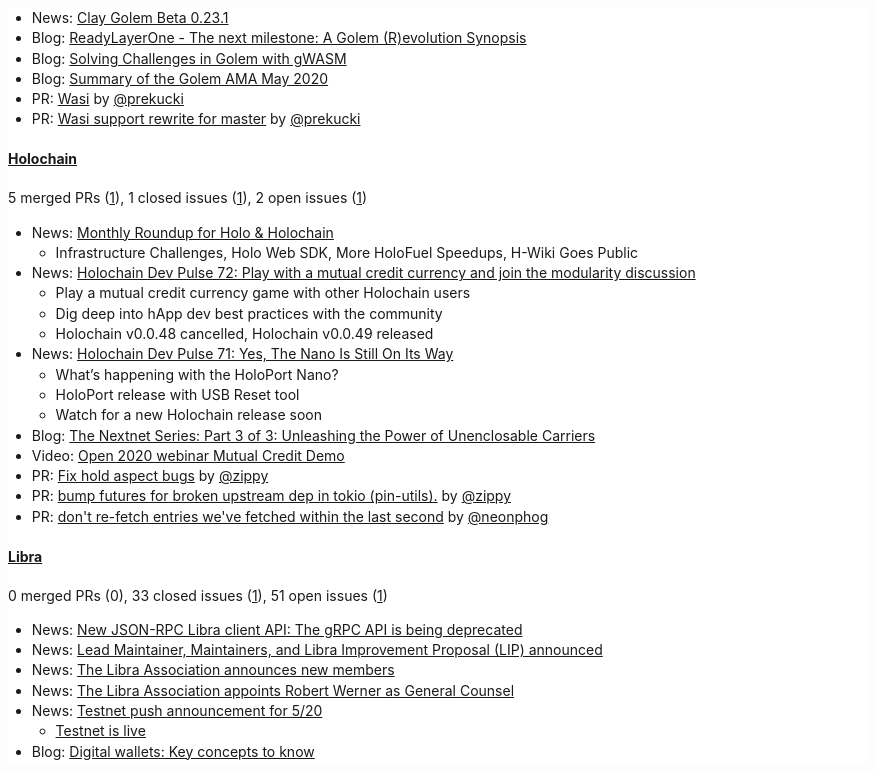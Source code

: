 [golem-merged-prs-2]: https://github.com/golemfactory/golem/pulls?q=is%3Apr+is%3Aclosed+merged%3A2020-05-01..2020-06-02
[golem-merged-prs-3]: https://github.com/golemfactory/sp-wasm/pulls?q=is%3Apr+is%3Aclosed+merged%3A2020-05-01..2020-06-02
[golem-merged-prs-4]: https://github.com/golemfactory/g-flite/pulls?q=is%3Apr+is%3Aclosed+merged%3A2020-05-01..2020-06-02
[golem-merged-prs-5]: https://github.com/golemfactory/golem-client/pulls?q=is%3Apr+is%3Aclosed+merged%3A2020-05-01..2020-06-02
[golem-closed_issues-1]: https://github.com/golemfactory/gwasm-runner/issues?q=is%3Aissue+is%3Aclosed+closed%3A2020-05-01..2020-06-02
[golem-closed_issues-2]: https://github.com/golemfactory/golem/issues?q=is%3Aissue+is%3Aclosed+closed%3A2020-05-01..2020-06-02
[golem-closed_issues-3]: https://github.com/golemfactory/golem-client/issues?q=is%3Aissue+is%3Aclosed+closed%3A2020-05-01..2020-06-02
[golem-open_issues-1]: https://github.com/golemfactory/golem/issues?q=is%3Aissue+is%3Aopen+created%3A2020-05-01..2020-06-02

- News: [Clay Golem Beta 0.23.1](https://blog.golemproject.net/clay_beta_23_1/)
- Blog: [ReadyLayerOne - The next milestone: A Golem (R)evolution Synopsis](https://blog.golemproject.net/the-next-milestone-a-golem-r-evolution-synopsis/)
- Blog: [Solving Challenges in Golem with gWASM](https://blog.golemproject.net/solving-challenges-in-golem-with-gwasm/)
- Blog: [Summary of the Golem AMA May 2020](https://blog.golemproject.net/summary-of-the-golem-ama-may-2020/)
- PR: [Wasi](https://github.com/golemfactory/gwasm-runner/pull/47) by [@prekucki](https://github.com/prekucki)
- PR: [Wasi support rewrite for master](https://github.com/golemfactory/gwasm-runner/pull/51) by [@prekucki](https://github.com/prekucki)

#### [Holochain](https://github.com/holochain/)

5 merged PRs ([1][holochain-merged-prs-1]), 1 closed issues ([1][holochain-closed_issues-1]), 
2 open issues ([1][holochain-open_issues-1])

[holochain-merged-prs-1]: https://github.com/holochain/holochain-rust/pulls?q=is%3Apr+is%3Aclosed+merged%3A2020-05-01..2020-06-02
[holochain-closed_issues-1]: https://github.com/holochain/holochain-rust/issues?q=is%3Aissue+is%3Aclosed+closed%3A2020-05-01..2020-06-02
[holochain-open_issues-1]: https://github.com/holochain/holochain-rust/issues?q=is%3Aissue+is%3Aopen+created%3A2020-05-01..2020-06-02

- News: [Monthly Roundup for Holo & Holochain](https://medium.com/h-o-l-o/monthly-roundup-for-holo-holochain-9c89a8fc8747)
  - Infrastructure Challenges, Holo Web SDK, More HoloFuel Speedups, H-Wiki Goes Public
- News: [Holochain Dev Pulse 72: Play with a mutual credit currency and join the modularity discussion](https://blog.holochain.org/play-with-a-mutual-credit-currency-and-join-the-modularity-discussion/)
  - Play a mutual credit currency game with other Holochain users
  - Dig deep into hApp dev best practices with the community
  - Holochain v0.0.48 cancelled, Holochain v0.0.49 released
- News: [Holochain Dev Pulse 71: Yes, The Nano Is Still On Its Way](https://blog.holochain.org/dev-pulse-71-yes-the-nano-is-still-on-its-way/)
  - What’s happening with the HoloPort Nano?
  - HoloPort release with USB Reset tool
  - Watch for a new Holochain release soon
- Blog: [The Nextnet Series: Part 3 of 3: Unleashing the Power of Unenclosable Carriers](https://medium.com/holochain/unleashing-the-power-of-unenclosable-carriers-and-how-holochain-can-help-1a4d443aa844)
- Video: [Open 2020 webinar Mutual Credit Demo](https://www.youtube.com/watch?v=7_VhMTXxr24)
- PR: [Fix hold aspect bugs](https://github.com/holochain/holochain-rust/pull/2184) by [@zippy](https://github.com/zippy)
- PR: [bump futures for broken upstream dep in tokio (pin-utils).](https://github.com/holochain/holochain-rust/pull/2188) by [@zippy](https://github.com/zippy)
- PR: [don't re-fetch entries we've fetched within the last second](https://github.com/holochain/holochain-rust/pull/2185) by [@neonphog](https://github.com/neonphog)


#### [Libra](https://libra.org)

0 merged PRs (0), 33 closed issues ([1][libra-closed_issues-1]), 
51 open issues ([1][libra-open_issues-1])

[libra-closed_issues-1]: https://github.com/libra/libra/issues?q=is%3Aissue+is%3Aclosed+closed%3A2020-05-01..2020-06-02
[libra-open_issues-1]: https://github.com/libra/libra/issues?q=is%3Aissue+is%3Aopen+created%3A2020-05-01..2020-06-02

- News: [New JSON-RPC Libra client API: The gRPC API is being deprecated](https://libra.org/en-US/blog/new-json-rpc/)
- News: [Lead Maintainer, Maintainers, and Libra Improvement Proposal (LIP) announced](https://libra.org/en-US/blog/lip-maintainers/)
- News: [The Libra Association announces new members](https://libra.org/en-US/updates/new-members/)
- News: [The Libra Association appoints Robert Werner as General Counsel](https://libra.org/en-US/updates/general-counsel-announcement/)
- News: [Testnet push announcement for 5/20](https://community.libra.org/t/testnet-push-announcement-for-5-20/2841)
  - [Testnet is live](https://libra.org/en-US/developers/)
- Blog: [Digital wallets: Key concepts to know](https://libra.org/en-US/blog/digital-wallets-key-concepts/)


[iod]: https://github.com/tendermint
[Tendermint]: https://github.com/tendermint
[ripp]: https://github.com/scipr-lab/ripp
[IOTA]: https://github.com/IOTAledger
[ZkVM]: https://github.com/stellar/slingshot/blob/main/zkvm
[Slingshot]: https://github.com/stellar/slingshot
[Stellar]: https://github.com/stellar
[jormungandr]: https://github.com/input-output-hk/jormungandr
[Input-Output HK]: https://github.com/input-output-hk
[Komodo]: https://github.com/KomodoPlatform/
[AtomixDEX]: https://github.com/KomodoPlatform/atomicDEX-API
[dalek-cryptography]: https://github.com/dalek-cryptography/
[rustcrypto]: https://github.com/rustcrypto
[Tednermint]: https://github.com/tendermint
[white-city]: https://github.com/KZen-networks/white-city
[class]: https://github.com/KZen-networks/class
[multi-party-schnorr]: https://github.com/KZen-networks/multi-party-schnorr
[curv]: https://github.com/KZen-networks/curv
[multi-party-ecdsa]: https://github.com/KZen-networks/multi-party-ecdsa
[KZen-networks]: https://github.com/KZen-networks
[Poseidon252]: https://github.com/dusk-network/Poseidon252
[phoenix]: https://github.com/dusk-network/phoenix
[dusk-network]: https://github.com/dusk-network
[0xProject/OpenZKP]: https://github.com/0xProject/OpenZKP
[algorand/pointproofs]: https://github.com/algorand/pointproofs
[pp]: https://eprint.iacr.org/2020/419
[SCIPR Lab]: https://github.com/scipr-lab
[zexe]: https://github.com/scipr-lab/zexe
[poly-commit]: https://github.com/scipr-lab/poly-commit
[marlin]: https://github.com/scipr-lab/marlin
[ms]: https://ia.cr/2019/1047
[ppro]: https://eprint.iacr.org/2019/1177
[zp]: https://ia.cr/2018/962
[zkcrypto]: https://github.com/zkcrypto
[bellman]: https://github.com/zkcrypto/bellman
[ff]: https://github.com/zkcrypto/ff
[pairing]: https://github.com/zkcrypto/pairing
[group]: https://github.com/zkcrypto/group
[jubjub]: https://github.com/zkcrypto/jubjub
[bls12_381]: https://github.com/zkcrypto/bls12_381
[groth16]: https://github.com/zkcrypto/groth16
[pmn]: https://polkadot.network/web3-foundation-initiates-launch-polkadot-is-live/
[contributorau]: https://github.com/AnaisUrlichs
[contributorcl]: https://github.com/calvinlauco
[contributorba]: https://github.com/brson
[contributoraz]: https://github.com/Aimeedeer
[near/core-contracts]: https://github.com/near/core-contracts
[NEAR SDK]: https://github.com/near/near-sdk-rs
[codechain-merged-prs-1]: https://github.com/CodeChain-io/codechain/pulls?q=is%3Apr+is%3Aclosed+merged%3A2020-05-01..2020-06-02
[codechain-merged-prs-2]: https://github.com/CodeChain-io/foundry/pulls?q=is%3Apr+is%3Aclosed+merged%3A2020-05-01..2020-06-02
[codechain-closed_issues-1]: https://github.com/CodeChain-io/foundry/issues?q=is%3Aissue+is%3Aclosed+closed%3A2020-05-01..2020-06-02
[codechain-open_issues-1]: https://github.com/CodeChain-io/codechain/issues?q=is%3Aissue+is%3Aopen+created%3A2020-05-01..2020-06-02
[codechain-open_issues-2]: https://github.com/CodeChain-io/foundry/issues?q=is%3Aissue+is%3Aopen+created%3A2020-05-01..2020-06-02
[comit-merged-prs-1]: https://github.com/comit-network/comit-rs/pulls?q=is%3Apr+is%3Aclosed+merged%3A2020-05-01..2020-06-02
[comit-merged-prs-2]: https://github.com/comit-network/comit-js-sdk/pulls?q=is%3Apr+is%3Aclosed+merged%3A2020-05-01..2020-06-02
[comit-merged-prs-3]: https://github.com/comit-network/create-comit-app/pulls?q=is%3Apr+is%3Aclosed+merged%3A2020-05-01..2020-06-02
[comit-merged-prs-4]: https://github.com/comit-network/comit.network/pulls?q=is%3Apr+is%3Aclosed+merged%3A2020-05-01..2020-06-02
[comit-merged-prs-5]: https://github.com/comit-network/a2l-poc/pulls?q=is%3Apr+is%3Aclosed+merged%3A2020-05-01..2020-06-02
[comit-merged-prs-6]: https://github.com/comit-network/RFCs/pulls?q=is%3Apr+is%3Aclosed+merged%3A2020-05-01..2020-06-02
[comit-closed_issues-1]: https://github.com/comit-network/comit-rs/issues?q=is%3Aissue+is%3Aclosed+closed%3A2020-05-01..2020-06-02
[comit-closed_issues-2]: https://github.com/comit-network/comit-js-sdk/issues?q=is%3Aissue+is%3Aclosed+closed%3A2020-05-01..2020-06-02
[comit-closed_issues-3]: https://github.com/comit-network/create-comit-app/issues?q=is%3Aissue+is%3Aclosed+closed%3A2020-05-01..2020-06-02
[comit-closed_issues-4]: https://github.com/comit-network/comit.network/issues?q=is%3Aissue+is%3Aclosed+closed%3A2020-05-01..2020-06-02
[comit-open_issues-1]: https://github.com/comit-network/comit-rs/issues?q=is%3Aissue+is%3Aopen+created%3A2020-05-01..2020-06-02
[comit-open_issues-2]: https://github.com/comit-network/comit-js-sdk/issues?q=is%3Aissue+is%3Aopen+created%3A2020-05-01..2020-06-02
[comit-open_issues-3]: https://github.com/comit-network/comit.network/issues?q=is%3Aissue+is%3Aopen+created%3A2020-05-01..2020-06-02
[crypto.com-merged-prs-1]: https://github.com/crypto-com/chain/pulls?q=is%3Apr+is%3Aclosed+merged%3A2020-05-01..2020-06-02
[crypto.com-merged-prs-2]: https://github.com/crypto-com/cro-nodelib/pulls?q=is%3Apr+is%3Aclosed+merged%3A2020-05-01..2020-06-02
[crypto.com-merged-prs-3]: https://github.com/crypto-com/sample-chain-wallet/pulls?q=is%3Apr+is%3Aclosed+merged%3A2020-05-01..2020-06-02
[crypto.com-closed_issues-1]: https://github.com/crypto-com/chain/issues?q=is%3Aissue+is%3Aclosed+closed%3A2020-05-01..2020-06-02
[crypto.com-closed_issues-2]: https://github.com/crypto-com/sample-chain-wallet/issues?q=is%3Aissue+is%3Aclosed+closed%3A2020-05-01..2020-06-02
[crypto.com-open_issues-1]: https://github.com/crypto-com/chain/issues?q=is%3Aissue+is%3Aopen+created%3A2020-05-01..2020-06-02
[crypto.com-open_issues-2]: https://github.com/crypto-com/sample-chain-wallet/issues?q=is%3Aissue+is%3Aopen+created%3A2020-05-01..2020-06-02
[golem-merged-prs-1]: https://github.com/golemfactory/gwasm-runner/pulls?q=is%3Apr+is%3Aclosed+merged%3A2020-05-01..2020-06-02
[lighthouse-merged-prs-1]: https://github.com/sigp/lighthouse/pulls?q=is%3Apr+is%3Aclosed+merged%3A2020-05-01..2020-06-02
[lighthouse-closed_issues-1]: https://github.com/sigp/lighthouse/issues?q=is%3Aissue+is%3Aclosed+closed%3A2020-05-01..2020-06-02
[lighthouse-open_issues-1]: https://github.com/sigp/lighthouse/issues?q=is%3Aissue+is%3Aopen+created%3A2020-05-01..2020-06-02
[mobilecoin-merged-prs-1]: https://github.com/mobilecoinofficial/mobilecoin/pulls?q=is%3Apr+is%3Aclosed+merged%3A2020-05-01..2020-06-02
[mobilecoin-closed_issues-1]: https://github.com/mobilecoinofficial/mobilecoin/issues?q=is%3Aissue+is%3Aclosed+closed%3A2020-05-01..2020-06-02
[mobilecoin-open_issues-1]: https://github.com/mobilecoinofficial/mobilecoin/issues?q=is%3Aissue+is%3Aopen+created%3A2020-05-01..2020-06-02
[near-merged-prs-1]: https://github.com/nearprotocol/nearcore/pulls?q=is%3Apr+is%3Aclosed+merged%3A2020-05-01..2020-06-02
[near-closed_issues-1]: https://github.com/nearprotocol/nearcore/issues?q=is%3Aissue+is%3Aclosed+closed%3A2020-05-01..2020-06-02
[near-open_issues-1]: https://github.com/nearprotocol/nearcore/issues?q=is%3Aissue+is%3Aopen+created%3A2020-05-01..2020-06-02
[nervos-merged-prs-1]: https://github.com/nervosnetwork/ckb/pulls?q=is%3Apr+is%3Aclosed+merged%3A2020-05-01..2020-06-02
[nervos-merged-prs-2]: https://github.com/nervosnetwork/ckb-vm/pulls?q=is%3Apr+is%3Aclosed+merged%3A2020-05-01..2020-06-02
[nervos-merged-prs-3]: https://github.com/nervosnetwork/rfcs/pulls?q=is%3Apr+is%3Aclosed+merged%3A2020-05-01..2020-06-02
[nervos-closed_issues-1]: https://github.com/nervosnetwork/ckb/issues?q=is%3Aissue+is%3Aclosed+closed%3A2020-05-01..2020-06-02
[nervos-closed_issues-2]: https://github.com/nervosnetwork/rfcs/issues?q=is%3Aissue+is%3Aclosed+closed%3A2020-05-01..2020-06-02
[nervos-open_issues-1]: https://github.com/nervosnetwork/ckb-vm/issues?q=is%3Aissue+is%3Aopen+created%3A2020-05-01..2020-06-02
[nervos-dev-34]: https://medium.com/nervosnetwork/nervos-ckb-development-update-34-4bc796624ea4
[nervos-dev-35]: https://medium.com/nervosnetwork/nervos-ckb-development-update-35-d711f5c8b41e
[parity-merged-prs-1]: https://github.com/paritytech/substrate/pulls?q=is%3Apr+is%3Aclosed+merged%3A2020-05-01..2020-06-02
[parity-merged-prs-2]: https://github.com/paritytech/polkadot/pulls?q=is%3Apr+is%3Aclosed+merged%3A2020-05-01..2020-06-02
[parity-closed_issues-1]: https://github.com/paritytech/substrate/issues?q=is%3Aissue+is%3Aclosed+closed%3A2020-05-01..2020-06-02
[parity-closed_issues-2]: https://github.com/paritytech/polkadot/issues?q=is%3Aissue+is%3Aclosed+closed%3A2020-05-01..2020-06-02
[parity-open_issues-1]: https://github.com/paritytech/substrate/issues?q=is%3Aissue+is%3Aopen+created%3A2020-05-01..2020-06-02
[parity-open_issues-2]: https://github.com/paritytech/polkadot/issues?q=is%3Aissue+is%3Aopen+created%3A2020-05-01..2020-06-02
[solana-merged-prs-1]: https://github.com/solana-labs/solana/pulls?q=is%3Apr+is%3Aclosed+merged%3A2020-05-01..2020-06-02
[solana-closed_issues-1]: https://github.com/solana-labs/solana/issues?q=is%3Aissue+is%3Aclosed+closed%3A2020-05-01..2020-06-02
[solana-open_issues-1]: https://github.com/solana-labs/solana/issues?q=is%3Aissue+is%3Aopen+created%3A2020-05-01..2020-06-02
[zcash-merged-prs-1]: https://github.com/ZcashFoundation/zebra/pulls?q=is%3Apr+is%3Aclosed+merged%3A2020-05-01..2020-06-02
[zcash-merged-prs-2]: https://github.com/zcash/librustzcash/pulls?q=is%3Apr+is%3Aclosed+merged%3A2020-05-01..2020-06-02
[zcash-merged-prs-3]: https://github.com/zcash/zips/pulls?q=is%3Apr+is%3Aclosed+merged%3A2020-05-01..2020-06-02
[zcash-closed_issues-1]: https://github.com/ZcashFoundation/zebra/issues?q=is%3Aissue+is%3Aclosed+closed%3A2020-05-01..2020-06-02
[zcash-closed_issues-2]: https://github.com/zcash/librustzcash/issues?q=is%3Aissue+is%3Aclosed+closed%3A2020-05-01..2020-06-02
[zcash-closed_issues-3]: https://github.com/zcash/zips/issues?q=is%3Aissue+is%3Aclosed+closed%3A2020-05-01..2020-06-02
[zcash-open_issues-1]: https://github.com/ZcashFoundation/zebra/issues?q=is%3Aissue+is%3Aopen+created%3A2020-05-01..2020-06-02
[zcash-open_issues-2]: https://github.com/zcash/librustzcash/issues?q=is%3Aissue+is%3Aopen+created%3A2020-05-01..2020-06-02
[zcash-open_issues-3]: https://github.com/zcash/zips/issues?q=is%3Aissue+is%3Aopen+created%3A2020-05-01..2020-06-02
[zcash-dev-0501]: https://www.zcashcommunity.com/2020/05/01/zcash-developers-update-5-1-2020/  
[zcash-dev-0507]: https://www.zcashcommunity.com/2020/05/07/zcash-developers-update-5-7-2020/
[zcash-dev-0522]: https://www.zcashcommunity.com/2020/05/22/zcash-developers-update-5-22-2020/
